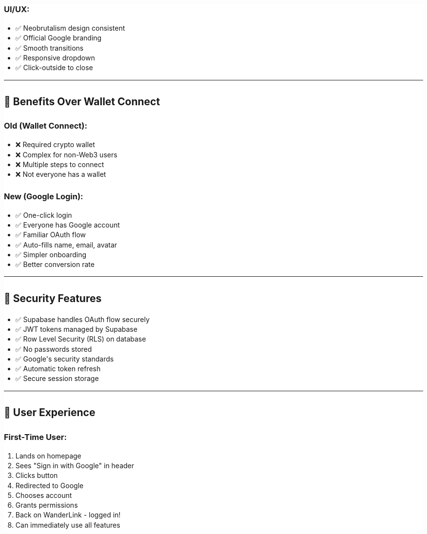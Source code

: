 ### UI/UX:
- ✅ Neobrutalism design consistent
- ✅ Official Google branding
- ✅ Smooth transitions
- ✅ Responsive dropdown
- ✅ Click-outside to close

---

## 🎯 Benefits Over Wallet Connect

### Old (Wallet Connect):
- ❌ Required crypto wallet
- ❌ Complex for non-Web3 users
- ❌ Multiple steps to connect
- ❌ Not everyone has a wallet

### New (Google Login):
- ✅ One-click login
- ✅ Everyone has Google account
- ✅ Familiar OAuth flow
- ✅ Auto-fills name, email, avatar
- ✅ Simpler onboarding
- ✅ Better conversion rate

---

## 🔐 Security Features

- ✅ Supabase handles OAuth flow securely
- ✅ JWT tokens managed by Supabase
- ✅ Row Level Security (RLS) on database
- ✅ No passwords stored
- ✅ Google's security standards
- ✅ Automatic token refresh
- ✅ Secure session storage

---

## 📱 User Experience

### First-Time User:
1. Lands on homepage
2. Sees "Sign in with Google" in header
3. Clicks button
4. Redirected to Google
5. Chooses account
6. Grants permissions
7. Back on WanderLink - logged in!
8. Can immediately use all features
